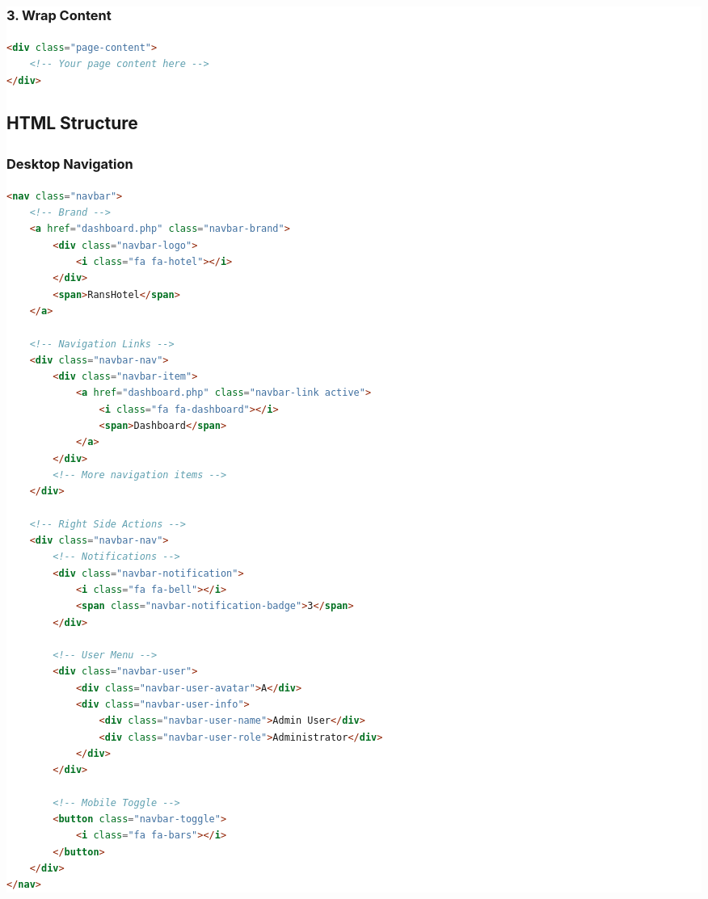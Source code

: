 ### 3. Wrap Content
```html
<div class="page-content">
    <!-- Your page content here -->
</div>
```

## HTML Structure

### Desktop Navigation
```html
<nav class="navbar">
    <!-- Brand -->
    <a href="dashboard.php" class="navbar-brand">
        <div class="navbar-logo">
            <i class="fa fa-hotel"></i>
        </div>
        <span>RansHotel</span>
    </a>

    <!-- Navigation Links -->
    <div class="navbar-nav">
        <div class="navbar-item">
            <a href="dashboard.php" class="navbar-link active">
                <i class="fa fa-dashboard"></i>
                <span>Dashboard</span>
            </a>
        </div>
        <!-- More navigation items -->
    </div>

    <!-- Right Side Actions -->
    <div class="navbar-nav">
        <!-- Notifications -->
        <div class="navbar-notification">
            <i class="fa fa-bell"></i>
            <span class="navbar-notification-badge">3</span>
        </div>

        <!-- User Menu -->
        <div class="navbar-user">
            <div class="navbar-user-avatar">A</div>
            <div class="navbar-user-info">
                <div class="navbar-user-name">Admin User</div>
                <div class="navbar-user-role">Administrator</div>
            </div>
        </div>

        <!-- Mobile Toggle -->
        <button class="navbar-toggle">
            <i class="fa fa-bars"></i>
        </button>
    </div>
</nav>
```
